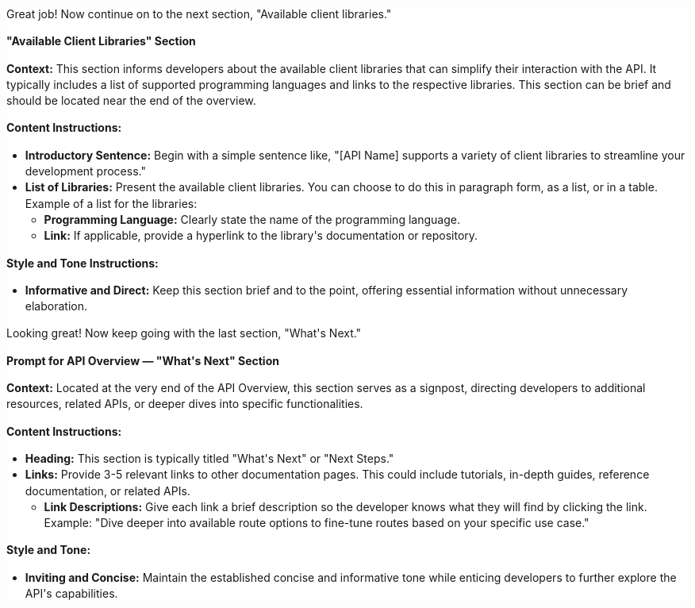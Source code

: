 <div class="chat">
<p>Great job! Now continue on to the next section, "Available client libraries."</p>
</div>

<div class="response">
    <p><strong>"Available Client Libraries" Section</strong></p>
    <p><strong>Context:</strong> This section informs developers about the available client libraries that can simplify their interaction with the API. It typically includes a list of supported programming languages and links to the respective libraries. This section can be brief and should be located near the end of the overview.</p>
    <p><strong>Content Instructions:</strong></p>
    <ul>
        <li><strong>Introductory Sentence:</strong> Begin with a simple sentence like, "[API Name] supports a variety of client libraries to streamline your development process."</li>
        <li><strong>List of Libraries:</strong> Present the available client libraries. You can choose to do this in paragraph form, as a list, or in a table. Example of a list for the libraries:
            <ul>
                <li><strong>Programming Language:</strong> Clearly state the name of the programming language.</li>
                <li><strong>Link:</strong> If applicable, provide a hyperlink to the library's documentation or repository.</li>
            </ul>
        </li>
    </ul>
    <p><strong>Style and Tone Instructions:</strong></p>
    <ul>
        <li><strong>Informative and Direct:</strong> Keep this section brief and to the point, offering essential information without unnecessary elaboration.</li>
    </ul>
</div>

<div class="chat">
<p>
Looking great! Now keep going with the last section, "What's Next."
</p>
</div>

<div class="response">
    <p><strong>Prompt for API Overview &mdash; "What's Next" Section</strong></p>
    <p><strong>Context:</strong> Located at the very end of the API Overview, this section serves as a signpost, directing developers to additional resources, related APIs, or deeper dives into specific functionalities.</p>
    <p><strong>Content Instructions:</strong></p>
    <ul>
        <li><strong>Heading:</strong> This section is typically titled "What's Next" or "Next Steps."</li>
        <li><strong>Links:</strong> Provide 3-5 relevant links to other documentation pages. This could include tutorials, in-depth guides, reference documentation, or related APIs.
            <ul>
                <li><strong>Link Descriptions:</strong> Give each link a brief description so the developer knows what they will find by clicking the link. Example: "Dive deeper into available route options to fine-tune routes based on your specific use case."</li>
            </ul>
        </li>
    </ul>
    <p><strong>Style and Tone:</strong></p>
    <ul>
        <li><strong>Inviting and Concise:</strong> Maintain the established concise and informative tone while enticing developers to further explore the API's capabilities.</li>
    </ul>
</div>
